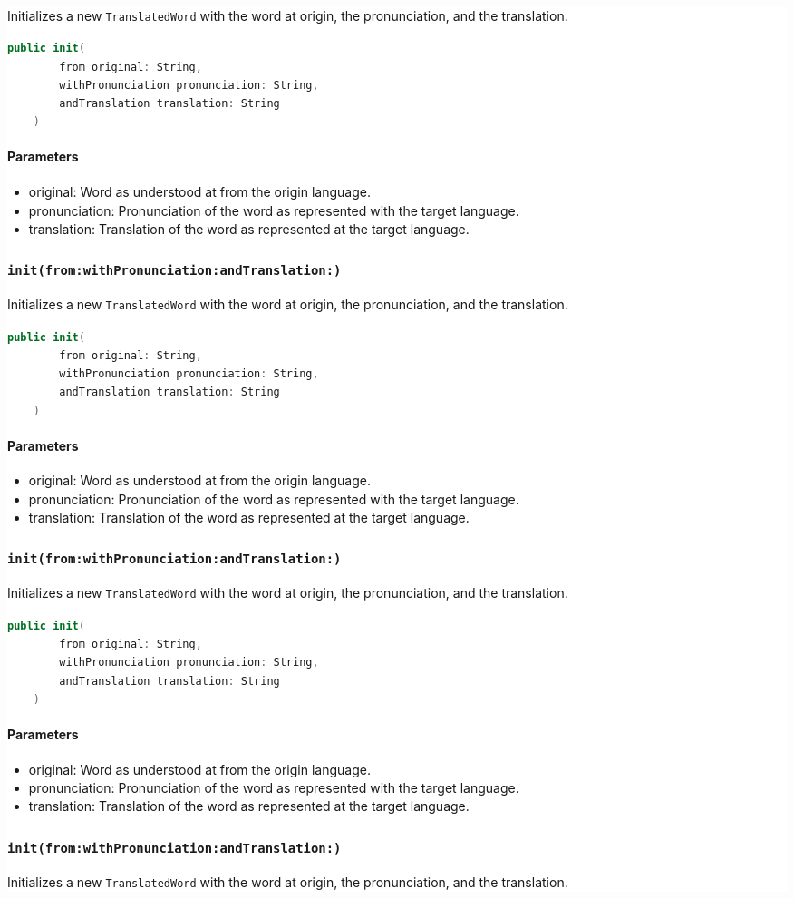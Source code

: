 Initializes a new `TranslatedWord` with the word at origin, the pronunciation, and the translation.

``` swift
public init(
        from original: String,
        withPronunciation pronunciation: String,
        andTranslation translation: String
    ) 
```

#### Parameters

  - original: Word as understood at from the origin language.
  - pronunciation: Pronunciation of the word as represented with the target language.
  - translation: Translation of the word as represented at the target language.

### `init(from:withPronunciation:andTranslation:)`

Initializes a new `TranslatedWord` with the word at origin, the pronunciation, and the translation.

``` swift
public init(
        from original: String,
        withPronunciation pronunciation: String,
        andTranslation translation: String
    ) 
```

#### Parameters

  - original: Word as understood at from the origin language.
  - pronunciation: Pronunciation of the word as represented with the target language.
  - translation: Translation of the word as represented at the target language.

### `init(from:withPronunciation:andTranslation:)`

Initializes a new `TranslatedWord` with the word at origin, the pronunciation, and the translation.

``` swift
public init(
        from original: String,
        withPronunciation pronunciation: String,
        andTranslation translation: String
    ) 
```

#### Parameters

  - original: Word as understood at from the origin language.
  - pronunciation: Pronunciation of the word as represented with the target language.
  - translation: Translation of the word as represented at the target language.

### `init(from:withPronunciation:andTranslation:)`

Initializes a new `TranslatedWord` with the word at origin, the pronunciation, and the translation.

